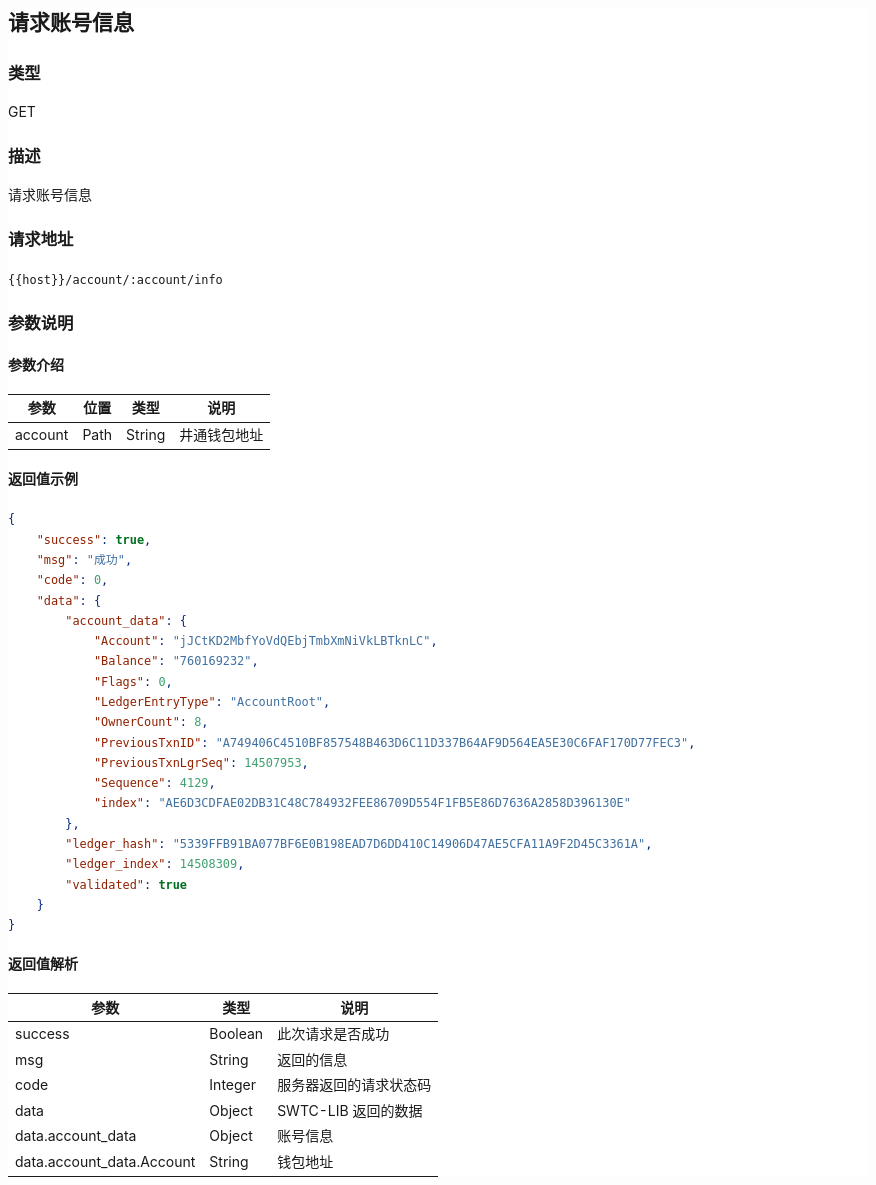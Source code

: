## 请求账号信息

### 类型 

GET 

### 描述

请求账号信息


### 请求地址
```
{{host}}/account/:account/info
```

### 参数说明

#### 参数介绍

| 参数    | 位置 | 类型   | 说明         |
|---------|------|--------|------------|
| account | Path | String | 井通钱包地址 |

#### 返回值示例

```JSON
{
    "success": true,
    "msg": "成功",
    "code": 0,
    "data": {
        "account_data": {
            "Account": "jJCtKD2MbfYoVdQEbjTmbXmNiVkLBTknLC",
            "Balance": "760169232",
            "Flags": 0,
            "LedgerEntryType": "AccountRoot",
            "OwnerCount": 8,
            "PreviousTxnID": "A749406C4510BF857548B463D6C11D337B64AF9D564EA5E30C6FAF170D77FEC3",
            "PreviousTxnLgrSeq": 14507953,
            "Sequence": 4129,
            "index": "AE6D3CDFAE02DB31C48C784932FEE86709D554F1FB5E86D7636A2858D396130E"
        },
        "ledger_hash": "5339FFB91BA077BF6E0B198EAD7D6DD410C14906D47AE5CFA11A9F2D45C3361A",
        "ledger_index": 14508309,
        "validated": true
    }
}
```
#### 返回值解析

| 参数                                | 类型    | 说明                                  |
|-------------------------------------|---------|---------------------------------------|
| success                             | Boolean | 此次请求是否成功                      |
| msg                                 | String  | 返回的信息                            |
| code                                | Integer | 服务器返回的请求状态码                |
| data                                | Object  | SWTC-LIB 返回的数据                   |
| data.account_data                   | Object  | 账号信息                              |
| data.account_data.Account           | String  | 钱包地址                              |